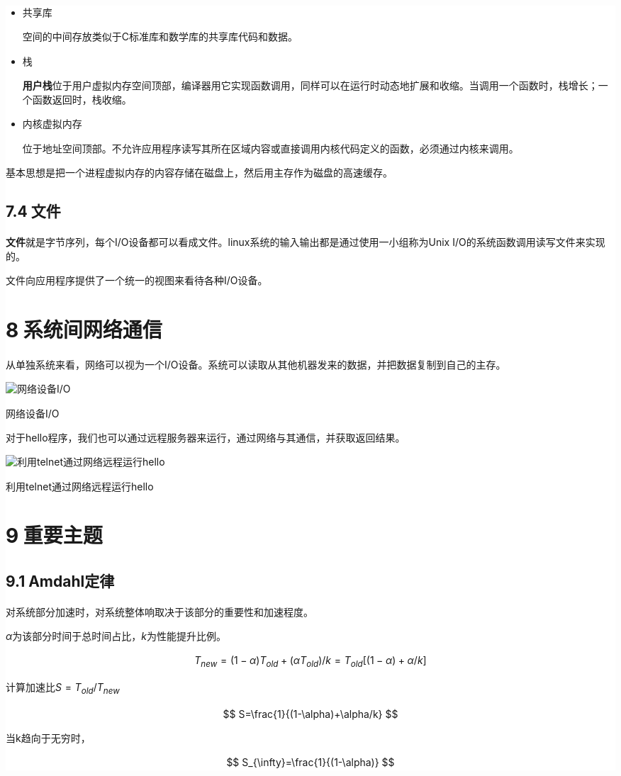 - 共享库
  
    空间的中间存放类似于C标准库和数学库的共享库代码和数据。
    
- 栈
  
    **用户栈**位于用户虚拟内存空间顶部，编译器用它实现函数调用，同样可以在运行时动态地扩展和收缩。当调用一个函数时，栈增长；一个函数返回时，栈收缩。
    
- 内核虚拟内存
  
    位于地址空间顶部。不允许应用程序读写其所在区域内容或直接调用内核代码定义的函数，必须通过内核来调用。
    

基本思想是把一个进程虚拟内存的内容存储在磁盘上，然后用主存作为磁盘的高速缓存。

## 7.4 文件

**文件**就是字节序列，每个I/O设备都可以看成文件。linux系统的输入输出都是通过使用一小组称为Unix I/O的系统函数调用读写文件来实现的。

文件向应用程序提供了一个统一的视图来看待各种I/O设备。

# 8 系统间网络通信

从单独系统来看，网络可以视为一个I/O设备。系统可以读取从其他机器发来的数据，并把数据复制到自己的主存。

![网络设备I/O](https://dreaife-1306766477.cos.ap-nanjing.myqcloud.com/%E5%B1%8F%E5%B9%95%E6%88%AA%E5%9B%BE%202023-01-15%20220432.png)

网络设备I/O

对于hello程序，我们也可以通过远程服务器来运行，通过网络与其通信，并获取返回结果。

![利用telnet通过网络远程运行hello](https://dreaife-1306766477.cos.ap-nanjing.myqcloud.com/%E5%B1%8F%E5%B9%95%E6%88%AA%E5%9B%BE%202023-01-15%20220649.png)

利用telnet通过网络远程运行hello

# 9 重要主题

## 9.1 Amdahl定律

对系统部分加速时，对系统整体响取决于该部分的重要性和加速程度。

$\alpha$为该部分时间于总时间占比，$k$为性能提升比例。

$$
T_{new}=(1-\alpha)T_{old}+(\alpha  T_{old})/k = T_{old}[(1-\alpha)+\alpha/k]
$$

计算加速比$S=T_{old}/T_{new}$

$$
S=\frac{1}{(1-\alpha)+\alpha/k}
$$

当k趋向于无穷时，

$$
S_{\infty}=\frac{1}{(1-\alpha)}
$$
